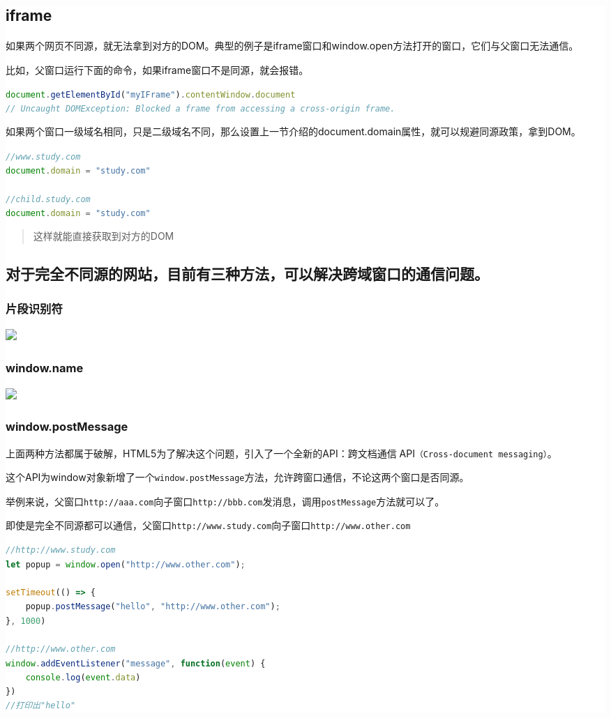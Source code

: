 ## iframe

如果两个网页不同源，就无法拿到对方的DOM。典型的例子是iframe窗口和window.open方法打开的窗口，它们与父窗口无法通信。

比如，父窗口运行下面的命令，如果iframe窗口不是同源，就会报错。

````javascript
document.getElementById("myIFrame").contentWindow.document
// Uncaught DOMException: Blocked a frame from accessing a cross-origin frame.
````

如果两个窗口一级域名相同，只是二级域名不同，那么设置上一节介绍的document.domain属性，就可以规避同源政策，拿到DOM。

````javascript
//www.study.com
document.domain = "study.com"

//child.study.com
document.domain = "study.com"
````

> 这样就能直接获取到对方的DOM

## 对于完全不同源的网站，目前有三种方法，可以解决跨域窗口的通信问题。

### 片段识别符

![](http://dev.biubiupiu.cn/20191201160006.png)

### window.name

![](http://dev.biubiupiu.cn/20191201160130.png)

### window.postMessage

上面两种方法都属于破解，HTML5为了解决这个问题，引入了一个全新的API：跨文档通信 API`（Cross-document messaging）`。

这个API为window对象新增了一个`window.postMessage`方法，允许跨窗口通信，不论这两个窗口是否同源。

举例来说，父窗口`http://aaa.com`向子窗口`http://bbb.com`发消息，调用`postMessage`方法就可以了。

即使是完全不同源都可以通信，父窗口`http://www.study.com`向子窗口`http://www.other.com`

````javascript
//http://www.study.com
let popup = window.open("http://www.other.com");

setTimeout(() => {
    popup.postMessage("hello", "http://www.other.com");
}, 1000)

//http://www.other.com
window.addEventListener("message", function(event) {
    console.log(event.data)
})
//打印出"hello"
````
